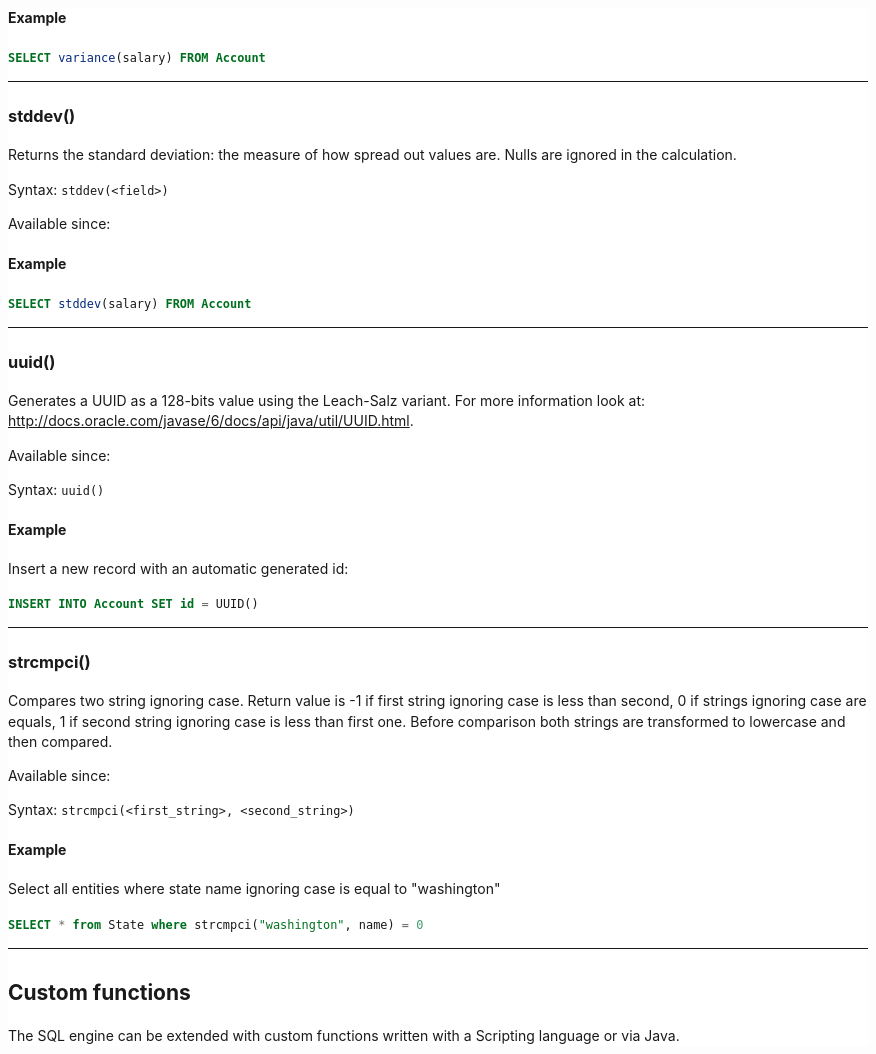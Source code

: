 #### Example

```sql
SELECT variance(salary) FROM Account
```
---
### stddev()

Returns the standard deviation: the measure of how spread out values are. Nulls are ignored in the calculation.

Syntax: ```stddev(<field>)```

Available since:

#### Example

```sql
SELECT stddev(salary) FROM Account
```
---
### uuid()

Generates a UUID as a 128-bits value using the Leach-Salz variant. For more information look at: http://docs.oracle.com/javase/6/docs/api/java/util/UUID.html.

Available since:

Syntax: ```uuid()```

#### Example

Insert a new record with an automatic generated id:

```sql
INSERT INTO Account SET id = UUID()
```
---
### strcmpci()

Compares two string ignoring case. Return value is -1 if first string ignoring case is less than second, 0 if strings ignoring case are equals, 1 if second string ignoring case is less than first one.
Before comparison both strings are transformed to lowercase and then compared.
  
Available since:

Syntax: ```strcmpci(<first_string>, <second_string>)```

#### Example

Select all entities where state name ignoring case is equal to "washington" 

```sql
SELECT * from State where strcmpci("washington", name) = 0
```

---

## Custom functions

The SQL engine can be extended with custom functions written with a Scripting language or via Java.
